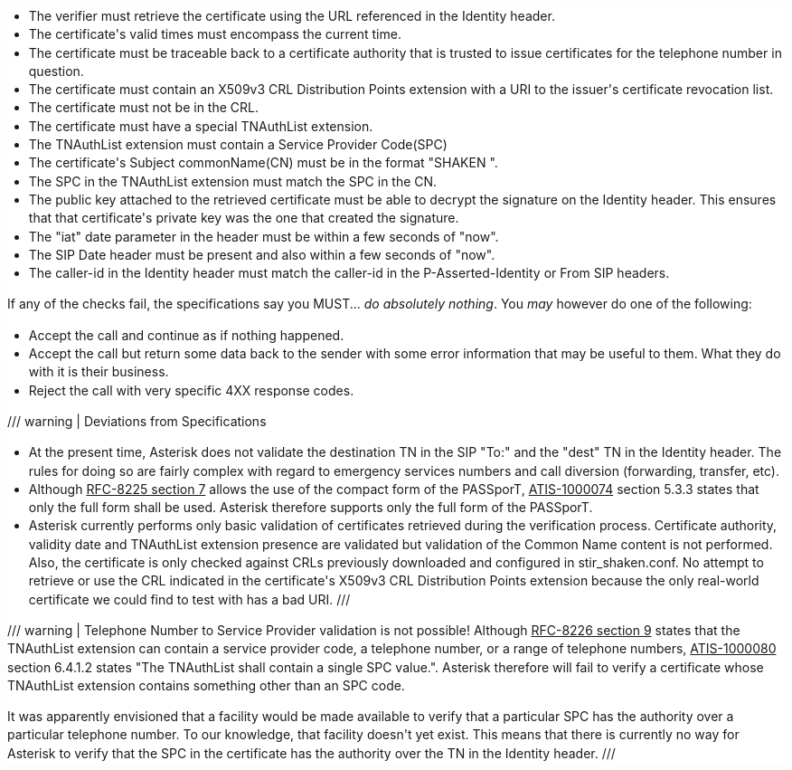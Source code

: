 * The verifier must retrieve the certificate using the URL referenced in the Identity header.
* The certificate's valid times must encompass the current time.
* The certificate must be traceable back to a certificate authority that is trusted to issue certificates for the telephone number in question.
* The certificate must contain an X509v3 CRL Distribution Points extension with a URI to the issuer's certificate revocation list.
* The certificate must not be in the CRL.
* The certificate must have a special TNAuthList extension.
* The TNAuthList extension must contain a Service Provider Code(SPC)
* The certificate's Subject commonName(CN) must be in the format "SHAKEN <SPC>".
* The SPC in the TNAuthList extension must match the SPC in the CN.
* The public key attached to the retrieved certificate must be able to decrypt the signature on the Identity header.  This ensures that that certificate's private key was the one that created the signature.
* The "iat" date parameter in the header must be within a few seconds of "now".
* The SIP Date header must be present and also within a few seconds of "now".
* The caller-id in the Identity header must match the caller-id in the P-Asserted-Identity or From SIP headers.

If any of the checks fail, the specifications say you MUST... *do absolutely nothing*.  You *may* however do one of the following:

* Accept the call and continue as if nothing happened.
* Accept the call but return some data back to the sender with some error information that may be useful to them.  What they do with it is their business.
* Reject the call with very specific 4XX response codes.

/// warning | Deviations from Specifications
* At the present time, Asterisk does not validate the destination TN in the SIP "To:" and the "dest" TN in the Identity header.  The rules for doing so are fairly complex with regard to emergency services numbers and call diversion (forwarding, transfer, etc).
* Although [RFC-8225 section 7](https://www.rfc-editor.org/rfc/rfc8225#section-7) allows the use of the compact form of the PASSporT, [ATIS-1000074](https://access.atis.org/higherlogic/ws/public/download/67436/ATIS-1000074.v003.pdf/latest) section 5.3.3 states that only the full form shall be used.  Asterisk therefore supports only the full form of the PASSporT.
* Asterisk currently performs only basic validation of certificates retrieved during the verification process.  Certificate authority, validity date and TNAuthList extension presence are validated but validation of the Common Name content is not performed.  Also, the certificate is only checked against CRLs previously downloaded and configured in stir_shaken.conf.  No attempt to retrieve or use the CRL indicated in the certificate's X509v3 CRL Distribution Points extension because the only real-world certificate we could find to test with has a bad URI.
///

/// warning | Telephone Number to Service Provider validation is not possible! 
Although [RFC-8226 section 9](https://www.rfc-editor.org/rfc/rfc8226#section-9) states that the TNAuthList extension can contain a service provider code, a telephone number, or a range of telephone numbers, [ATIS-1000080](https://access.atis.org/higherlogic/ws/public/download/69428/ATIS-1000080.v005.pdf/latest) section 6.4.1.2 states "The TNAuthList
shall contain a single SPC value.".  Asterisk therefore will fail to verify a certificate whose TNAuthList extension contains something other than an SPC code.

It was apparently envisioned that a facility would be made available to verify that a particular SPC has the authority over a particular telephone number.  To our knowledge, that facility doesn't yet exist.  This means that there is currently no way for Asterisk to verify that the SPC in the certificate has the authority over the TN in the Identity header.
///
